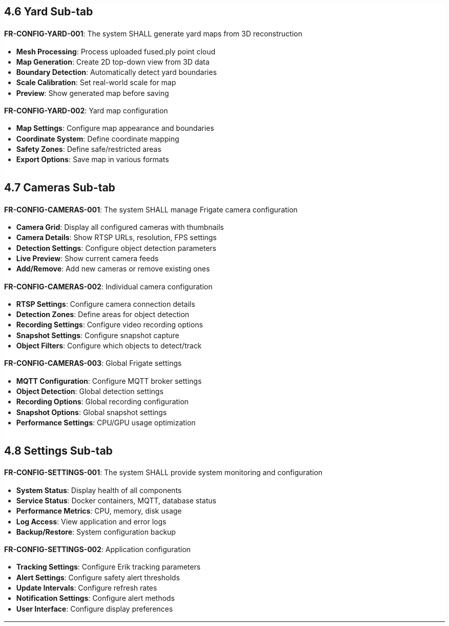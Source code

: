 ## 4.6 Yard Sub-tab
**FR-CONFIG-YARD-001**: The system SHALL generate yard maps from 3D reconstruction
- **Mesh Processing**: Process uploaded fused.ply point cloud
- **Map Generation**: Create 2D top-down view from 3D data
- **Boundary Detection**: Automatically detect yard boundaries
- **Scale Calibration**: Set real-world scale for map
- **Preview**: Show generated map before saving

**FR-CONFIG-YARD-002**: Yard map configuration
- **Map Settings**: Configure map appearance and boundaries
- **Coordinate System**: Define coordinate mapping
- **Safety Zones**: Define safe/restricted areas
- **Export Options**: Save map in various formats

## 4.7 Cameras Sub-tab
**FR-CONFIG-CAMERAS-001**: The system SHALL manage Frigate camera configuration
- **Camera Grid**: Display all configured cameras with thumbnails
- **Camera Details**: Show RTSP URLs, resolution, FPS settings
- **Detection Settings**: Configure object detection parameters
- **Live Preview**: Show current camera feeds
- **Add/Remove**: Add new cameras or remove existing ones

**FR-CONFIG-CAMERAS-002**: Individual camera configuration
- **RTSP Settings**: Configure camera connection details
- **Detection Zones**: Define areas for object detection
- **Recording Settings**: Configure video recording options
- **Snapshot Settings**: Configure snapshot capture
- **Object Filters**: Configure which objects to detect/track

**FR-CONFIG-CAMERAS-003**: Global Frigate settings
- **MQTT Configuration**: Configure MQTT broker settings
- **Object Detection**: Global detection settings
- **Recording Options**: Global recording configuration
- **Snapshot Options**: Global snapshot settings
- **Performance Settings**: CPU/GPU usage optimization

## 4.8 Settings Sub-tab
**FR-CONFIG-SETTINGS-001**: The system SHALL provide system monitoring and configuration
- **System Status**: Display health of all components
- **Service Status**: Docker containers, MQTT, database status
- **Performance Metrics**: CPU, memory, disk usage
- **Log Access**: View application and error logs
- **Backup/Restore**: System configuration backup

**FR-CONFIG-SETTINGS-002**: Application configuration
- **Tracking Settings**: Configure Erik tracking parameters
- **Alert Settings**: Configure safety alert thresholds
- **Update Intervals**: Configure refresh rates
- **Notification Settings**: Configure alert methods
- **User Interface**: Configure display preferences

---